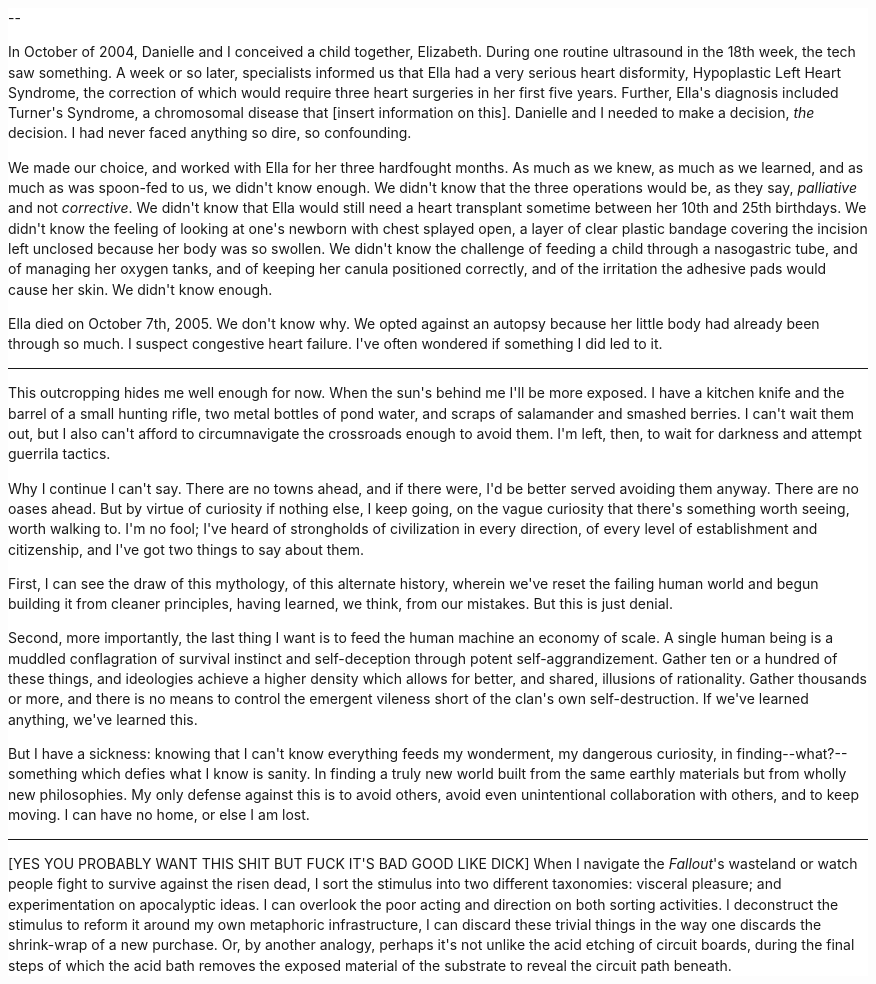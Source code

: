 --

In October of 2004, Danielle and I conceived a child together, Elizabeth. During one routine ultrasound in the 18th week, the tech saw something. A week or so later, specialists informed us that Ella had a very serious heart disformity, Hypoplastic Left Heart Syndrome, the correction of which would require three heart surgeries in her first five years.  Further, Ella's diagnosis included Turner's Syndrome, a chromosomal disease that [insert information on this].  Danielle and I needed to make a decision, *the* decision.  I had never faced anything so dire, so confounding.

We made our choice, and worked with Ella for her three hardfought months.  As much as we knew, as much as we learned, and as much as was spoon-fed to us, we didn't know enough.  We didn't know that the three operations would be, as they say, _palliative_ and not _corrective_.  We didn't know that Ella would still need a heart transplant sometime between her 10th and 25th birthdays.  We didn't know the feeling of looking at one's newborn with chest splayed open, a layer of clear plastic bandage covering the incision left unclosed because her body was so swollen.  We didn't know the challenge of feeding a child through a nasogastric tube, and of managing her oxygen tanks, and of keeping her canula positioned correctly, and of the irritation the adhesive pads would cause her skin. We didn't know enough.

Ella died on October 7th, 2005. We don't know why. We opted against an autopsy because her little body had already been through so much. I suspect congestive heart failure. I've often wondered if something I did led to it. 

--------------------------

This outcropping hides me well enough for now. When the sun's behind me I'll be more exposed. I have a kitchen knife and the barrel of a small hunting rifle, two metal bottles of pond water, and scraps of salamander and smashed berries. I can't wait them out, but I also can't afford to circumnavigate the crossroads enough to avoid them. I'm left, then, to wait for darkness and attempt guerrila tactics.

Why I continue I can't say. There are no towns ahead, and if there were, I'd be better served avoiding them anyway. There are no oases ahead. But by virtue of curiosity if nothing else, I keep going, on the vague curiosity that there's something worth seeing, worth walking to. I'm no fool; I've heard of strongholds of civilization in every direction, of every level of establishment and citizenship, and I've got two things to say about them.

First, I can see the draw of this mythology, of this alternate history, wherein we've reset the failing human world and begun building it from cleaner principles, having learned, we think, from our mistakes. But this is just denial.

Second, more importantly, the last thing I want is to feed the human machine an economy of scale. A single human being is a muddled conflagration of survival instinct and self-deception through potent self-aggrandizement. Gather ten or a hundred of these things, and ideologies achieve a higher density which allows for better, and shared, illusions of rationality. Gather thousands or more, and there is no means to control the emergent vileness short of the clan's own self-destruction. If we've learned anything, we've learned this.

But I have a sickness: knowing that I can't know everything feeds my wonderment, my dangerous curiosity, in finding--what?--something which defies what I know is sanity. In finding a truly new world built from the same earthly materials but from wholly new philosophies. My only defense against this is to avoid others, avoid even unintentional collaboration with others, and to keep moving. I can have no home, or else I am lost.


--------------------------
[YES YOU PROBABLY WANT THIS SHIT BUT FUCK IT'S BAD GOOD LIKE DICK]
When I navigate the _Fallout_'s wasteland or watch people fight to survive against the risen dead, I sort the stimulus into two different taxonomies: visceral pleasure; and experimentation on apocalyptic ideas. I can overlook the poor acting and direction on both sorting activities. I deconstruct the stimulus to reform it around my own metaphoric infrastructure, I can discard these trivial things in the way one discards the shrink-wrap of a new purchase. Or, by another analogy, perhaps it's not unlike the acid etching of circuit boards, during the final steps of which the acid bath removes the exposed material of the substrate to reveal the circuit path beneath.
